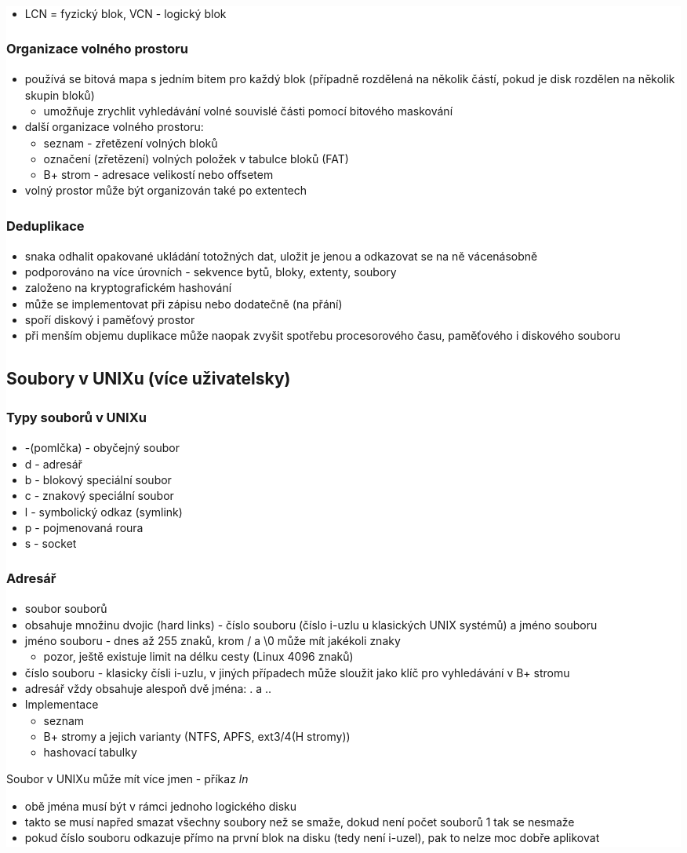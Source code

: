- LCN = fyzický blok, VCN - logický blok

### Organizace volného prostoru
- používá se bitová mapa s jedním bitem pro každý blok (případně rozdělená na několik částí, pokud je disk rozdělen na několik skupin bloků)
    - umožňuje zrychlit vyhledávání volné souvislé části pomocí bitového maskování
- další organizace volného prostoru:
    - seznam - zřetězení volných bloků
    - označení (zřetězení) volných položek v tabulce bloků (FAT)
    - B+ strom - adresace velikostí nebo offsetem
- volný prostor může být organizován také po extentech

### Deduplikace
- snaka odhalit opakované ukládání totožných dat, uložit je jenou a odkazovat se na ně vácenásobně
- podporováno na více úrovních - sekvence bytů, bloky, extenty, soubory
- založeno na kryptografickém hashování
- může se implementovat při zápisu nebo dodatečně (na přání)
- spoří diskový i paměťový prostor
- při menším objemu duplikace může naopak zvyšit spotřebu procesorového času, paměťového i diskového souboru

## Soubory v UNIXu (více uživatelsky)

### Typy souborů v UNIXu
- -(pomlčka) - obyčejný soubor
- d - adresář
- b - blokový speciální soubor
- c - znakový speciální soubor
- l - symbolický odkaz (symlink)
- p - pojmenovaná roura
- s - socket

### Adresář
- soubor souborů
- obsahuje množinu dvojic (hard links) - číslo souboru (číslo i-uzlu u klasických UNIX systémů) a jméno souboru
- jméno souboru - dnes až 255 znaků, krom / a \0 může mít jakékoli znaky
    - pozor, ještě existuje limit na délku cesty (Linux 4096 znaků)
- číslo souboru - klasicky čísli i-uzlu, v jiných případech může sloužit jako klíč pro vyhledávání v B+ stromu
- adresář vždy obsahuje alespoň dvě jména: . a ..
- Implementace 
    - seznam
    - B+ stromy a jejich varianty (NTFS, APFS, ext3/4(H stromy))
    - hashovací tabulky

Soubor v UNIXu může mít více jmen - příkaz *ln*
- obě jména musí být v rámci jednoho logického disku
- takto se musí napřed smazat všechny soubory než se smaže, dokud není počet souborů 1 tak se nesmaže
- pokud číslo souboru odkazuje přímo na první blok na disku (tedy není i-uzel), pak to nelze moc dobře aplikovat
